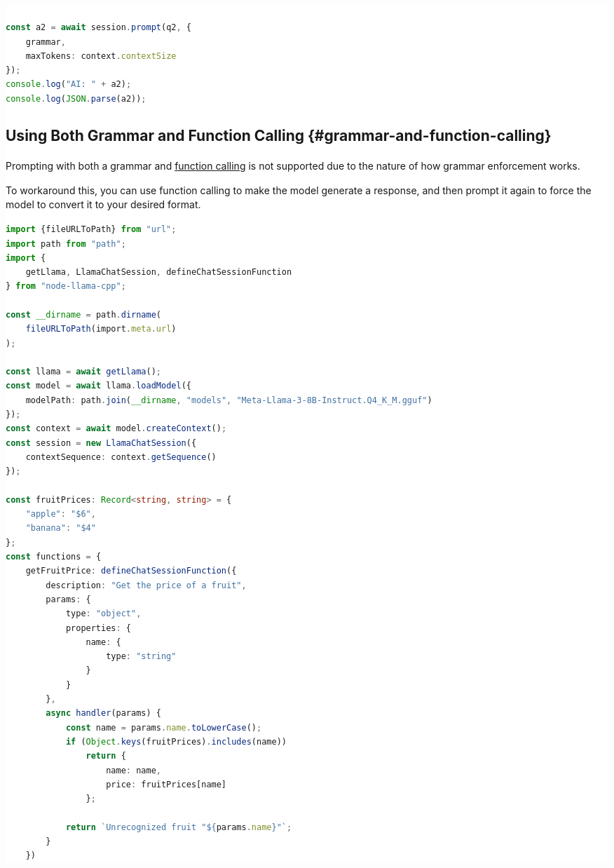 ```typescript

const a2 = await session.prompt(q2, {
    grammar,
    maxTokens: context.contextSize
});
console.log("AI: " + a2);
console.log(JSON.parse(a2));
```

## Using Both Grammar and Function Calling {#grammar-and-function-calling}
Prompting with both a grammar and [function calling](./function-calling.md) is not supported due to the nature of how grammar enforcement works.

To workaround this, you can use function calling to make the model generate a response, and then prompt it again to force the model to convert it to your desired format.

```typescript
import {fileURLToPath} from "url";
import path from "path";
import {
    getLlama, LlamaChatSession, defineChatSessionFunction
} from "node-llama-cpp";

const __dirname = path.dirname(
    fileURLToPath(import.meta.url)
);

const llama = await getLlama();
const model = await llama.loadModel({
    modelPath: path.join(__dirname, "models", "Meta-Llama-3-8B-Instruct.Q4_K_M.gguf")
});
const context = await model.createContext();
const session = new LlamaChatSession({
    contextSequence: context.getSequence()
});

const fruitPrices: Record<string, string> = {
    "apple": "$6",
    "banana": "$4"
};
const functions = {
    getFruitPrice: defineChatSessionFunction({
        description: "Get the price of a fruit",
        params: {
            type: "object",
            properties: {
                name: {
                    type: "string"
                }
            }
        },
        async handler(params) {
            const name = params.name.toLowerCase();
            if (Object.keys(fruitPrices).includes(name))
                return {
                    name: name,
                    price: fruitPrices[name]
                };

            return `Unrecognized fruit "${params.name}"`;
        }
    })
```
